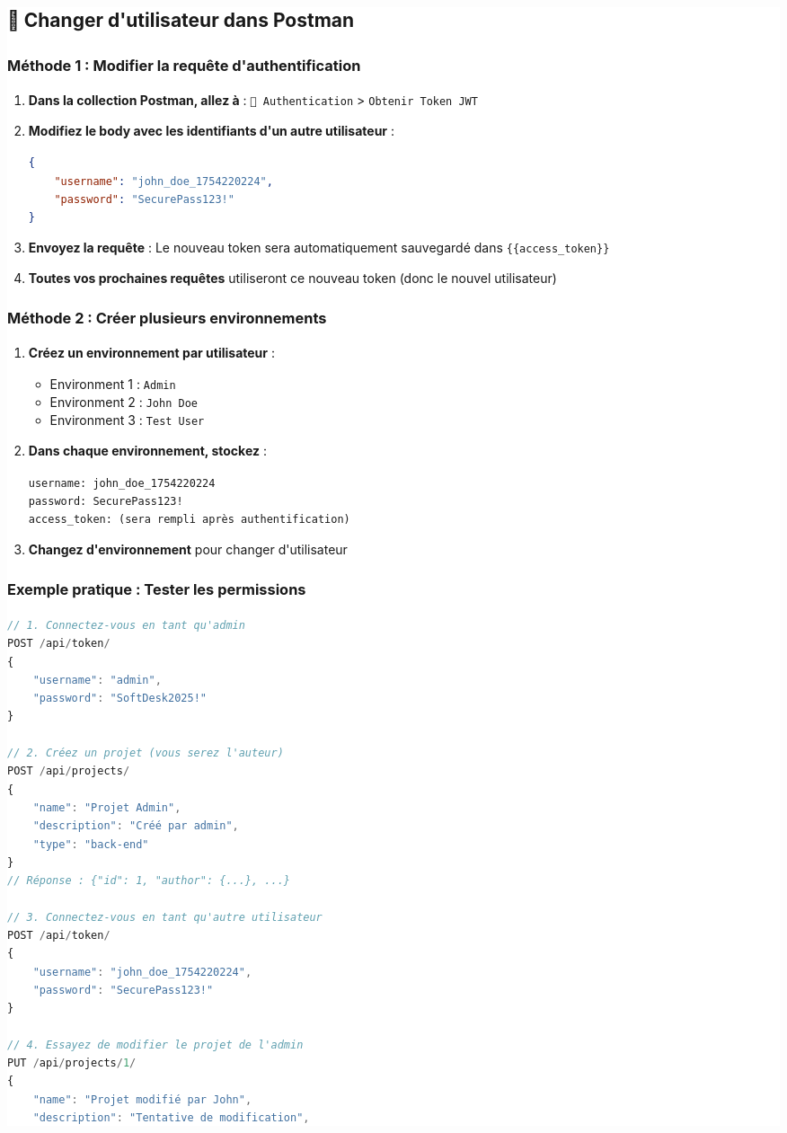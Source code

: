 ## 🔄 Changer d'utilisateur dans Postman

### Méthode 1 : Modifier la requête d'authentification

1. **Dans la collection Postman, allez à** : `🔐 Authentication` > `Obtenir Token JWT`

2. **Modifiez le body avec les identifiants d'un autre utilisateur** :
   ```json
   {
       "username": "john_doe_1754220224",
       "password": "SecurePass123!"
   }
   ```

3. **Envoyez la requête** : Le nouveau token sera automatiquement sauvegardé dans `{{access_token}}`

4. **Toutes vos prochaines requêtes** utiliseront ce nouveau token (donc le nouvel utilisateur)

### Méthode 2 : Créer plusieurs environnements

1. **Créez un environnement par utilisateur** :
   - Environment 1 : `Admin`
   - Environment 2 : `John Doe`
   - Environment 3 : `Test User`

2. **Dans chaque environnement, stockez** :
   ```
   username: john_doe_1754220224
   password: SecurePass123!
   access_token: (sera rempli après authentification)
   ```

3. **Changez d'environnement** pour changer d'utilisateur

### Exemple pratique : Tester les permissions

```javascript
// 1. Connectez-vous en tant qu'admin
POST /api/token/
{
    "username": "admin",
    "password": "SoftDesk2025!"
}

// 2. Créez un projet (vous serez l'auteur)
POST /api/projects/
{
    "name": "Projet Admin",
    "description": "Créé par admin",
    "type": "back-end"
}
// Réponse : {"id": 1, "author": {...}, ...}

// 3. Connectez-vous en tant qu'autre utilisateur
POST /api/token/
{
    "username": "john_doe_1754220224",
    "password": "SecurePass123!"
}

// 4. Essayez de modifier le projet de l'admin
PUT /api/projects/1/
{
    "name": "Projet modifié par John",
    "description": "Tentative de modification",
```